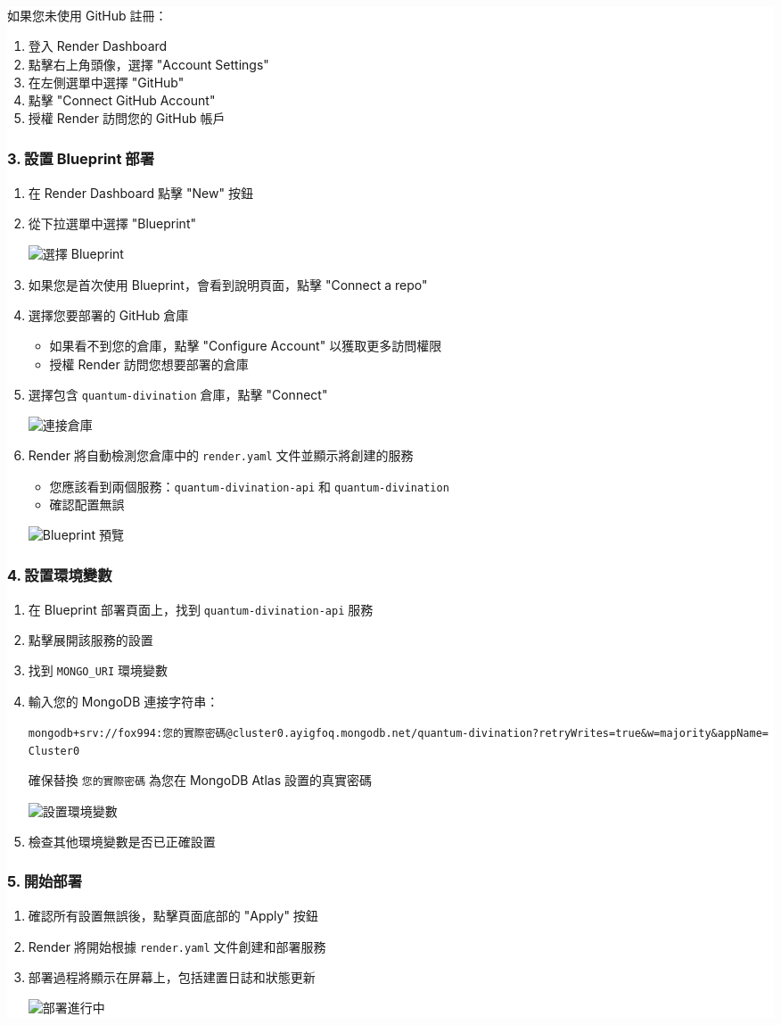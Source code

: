 如果您未使用 GitHub 註冊：

1. 登入 Render Dashboard
2. 點擊右上角頭像，選擇 "Account Settings"
3. 在左側選單中選擇 "GitHub"
4. 點擊 "Connect GitHub Account"
5. 授權 Render 訪問您的 GitHub 帳戶

### 3. 設置 Blueprint 部署

1. 在 Render Dashboard 點擊 "New" 按鈕
2. 從下拉選單中選擇 "Blueprint"

   ![選擇 Blueprint](https://render.com/static/blueprint-select.png)

3. 如果您是首次使用 Blueprint，會看到說明頁面，點擊 "Connect a repo"

4. 選擇您要部署的 GitHub 倉庫
   - 如果看不到您的倉庫，點擊 "Configure Account" 以獲取更多訪問權限
   - 授權 Render 訪問您想要部署的倉庫

5. 選擇包含 `quantum-divination` 倉庫，點擊 "Connect"

   ![連接倉庫](https://render.com/static/connect-repo.png)

6. Render 將自動檢測您倉庫中的 `render.yaml` 文件並顯示將創建的服務
   - 您應該看到兩個服務：`quantum-divination-api` 和 `quantum-divination`
   - 確認配置無誤

   ![Blueprint 預覽](https://render.com/static/blueprint-preview.png)

### 4. 設置環境變數

1. 在 Blueprint 部署頁面上，找到 `quantum-divination-api` 服務
2. 點擊展開該服務的設置
3. 找到 `MONGO_URI` 環境變數
4. 輸入您的 MongoDB 連接字符串：
   ```
   mongodb+srv://fox994:您的實際密碼@cluster0.ayigfoq.mongodb.net/quantum-divination?retryWrites=true&w=majority&appName=Cluster0
   ```
   確保替換 `您的實際密碼` 為您在 MongoDB Atlas 設置的真實密碼

   ![設置環境變數](https://render.com/static/env-vars.png)

5. 檢查其他環境變數是否已正確設置

### 5. 開始部署

1. 確認所有設置無誤後，點擊頁面底部的 "Apply" 按鈕
2. Render 將開始根據 `render.yaml` 文件創建和部署服務
3. 部署過程將顯示在屏幕上，包括建置日誌和狀態更新

   ![部署進行中](https://render.com/static/deploy-progress.png)
